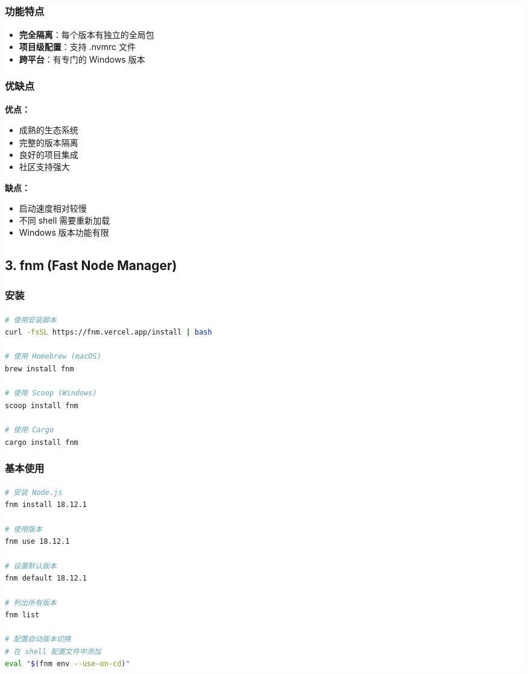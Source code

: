 ### 功能特点

- **完全隔离**：每个版本有独立的全局包
- **项目级配置**：支持 .nvmrc 文件
- **跨平台**：有专门的 Windows 版本

### 优缺点

**优点：**

- 成熟的生态系统
- 完整的版本隔离
- 良好的项目集成
- 社区支持强大

**缺点：**

- 启动速度相对较慢
- 不同 shell 需要重新加载
- Windows 版本功能有限

## 3. fnm (Fast Node Manager)

### 安装

```bash
# 使用安装脚本
curl -fsSL https://fnm.vercel.app/install | bash

# 使用 Homebrew (macOS)
brew install fnm

# 使用 Scoop (Windows)
scoop install fnm

# 使用 Cargo
cargo install fnm
```

### 基本使用

```bash
# 安装 Node.js
fnm install 18.12.1

# 使用版本
fnm use 18.12.1

# 设置默认版本
fnm default 18.12.1

# 列出所有版本
fnm list

# 配置自动版本切换
# 在 shell 配置文件中添加
eval "$(fnm env --use-on-cd)"
```
